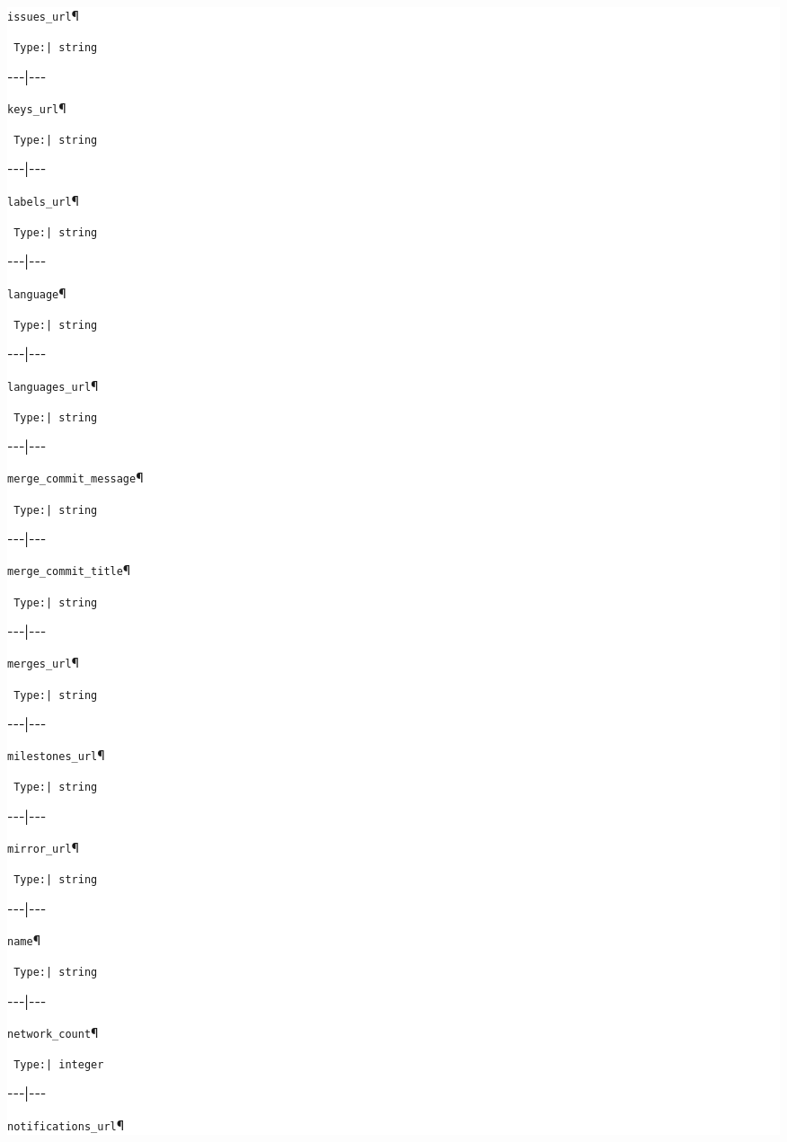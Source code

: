 `issues_url`¶

     Type:| string  
---|---  
  
`keys_url`¶

     Type:| string  
---|---  
  
`labels_url`¶

     Type:| string  
---|---  
  
`language`¶

     Type:| string  
---|---  
  
`languages_url`¶

     Type:| string  
---|---  
  
`merge_commit_message`¶

     Type:| string  
---|---  
  
`merge_commit_title`¶

     Type:| string  
---|---  
  
`merges_url`¶

     Type:| string  
---|---  
  
`milestones_url`¶

     Type:| string  
---|---  
  
`mirror_url`¶

     Type:| string  
---|---  
  
`name`¶

     Type:| string  
---|---  
  
`network_count`¶

     Type:| integer  
---|---  
  
`notifications_url`¶
